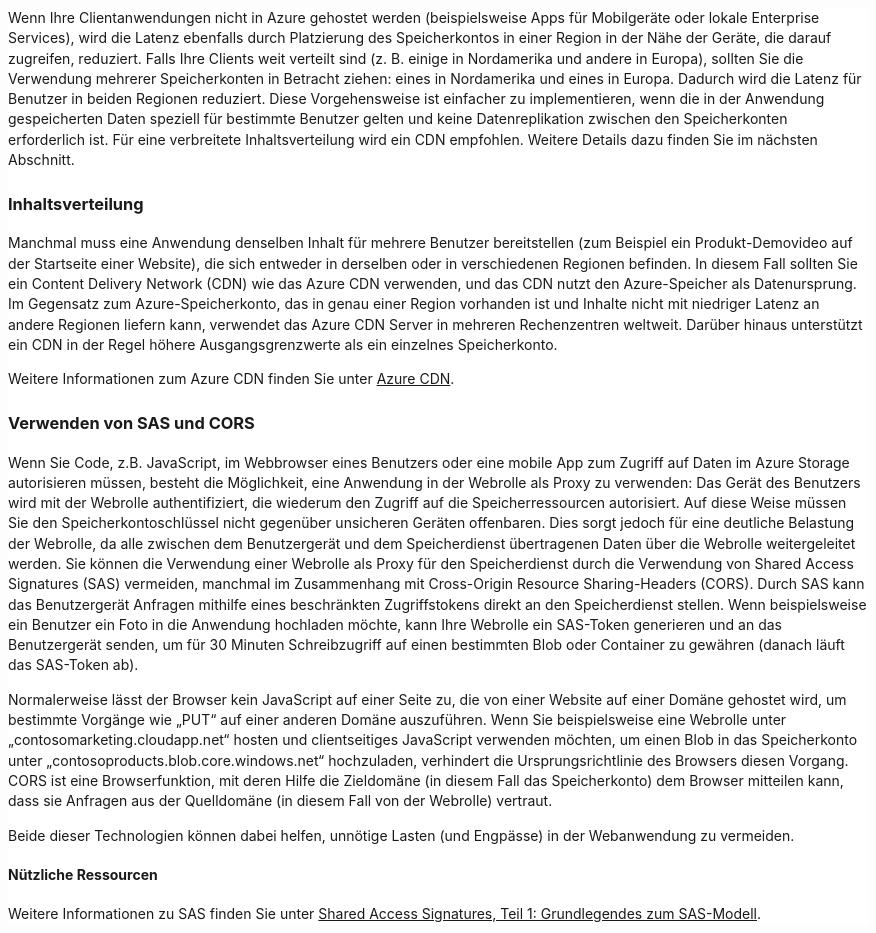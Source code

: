 Wenn Ihre Clientanwendungen nicht in Azure gehostet werden (beispielsweise Apps für Mobilgeräte oder lokale Enterprise Services), wird die Latenz ebenfalls durch Platzierung des Speicherkontos in einer Region in der Nähe der Geräte, die darauf zugreifen, reduziert. Falls Ihre Clients weit verteilt sind (z. B. einige in Nordamerika und andere in Europa), sollten Sie die Verwendung mehrerer Speicherkonten in Betracht ziehen: eines in Nordamerika und eines in Europa. Dadurch wird die Latenz für Benutzer in beiden Regionen reduziert. Diese Vorgehensweise ist einfacher zu implementieren, wenn die in der Anwendung gespeicherten Daten speziell für bestimmte Benutzer gelten und keine Datenreplikation zwischen den Speicherkonten erforderlich ist.  Für eine verbreitete Inhaltsverteilung wird ein CDN empfohlen. Weitere Details dazu finden Sie im nächsten Abschnitt.  

### <a name="subheading5"></a>Inhaltsverteilung
Manchmal muss eine Anwendung denselben Inhalt für mehrere Benutzer bereitstellen (zum Beispiel ein Produkt-Demovideo auf der Startseite einer Website), die sich entweder in derselben oder in verschiedenen Regionen befinden. In diesem Fall sollten Sie ein Content Delivery Network (CDN) wie das Azure CDN verwenden, und das CDN nutzt den Azure-Speicher als Datenursprung. Im Gegensatz zum Azure-Speicherkonto, das in genau einer Region vorhanden ist und Inhalte nicht mit niedriger Latenz an andere Regionen liefern kann, verwendet das Azure CDN Server in mehreren Rechenzentren weltweit. Darüber hinaus unterstützt ein CDN in der Regel höhere Ausgangsgrenzwerte als ein einzelnes Speicherkonto.  

Weitere Informationen zum Azure CDN finden Sie unter [Azure CDN](https://azure.microsoft.com/services/cdn/).  

### <a name="subheading6"></a>Verwenden von SAS und CORS
Wenn Sie Code, z.B. JavaScript, im Webbrowser eines Benutzers oder eine mobile App zum Zugriff auf Daten im Azure Storage autorisieren müssen, besteht die Möglichkeit, eine Anwendung in der Webrolle als Proxy zu verwenden: Das Gerät des Benutzers wird mit der Webrolle authentifiziert, die wiederum den Zugriff auf die Speicherressourcen autorisiert. Auf diese Weise müssen Sie den Speicherkontoschlüssel nicht gegenüber unsicheren Geräten offenbaren. Dies sorgt jedoch für eine deutliche Belastung der Webrolle, da alle zwischen dem Benutzergerät und dem Speicherdienst übertragenen Daten über die Webrolle weitergeleitet werden. Sie können die Verwendung einer Webrolle als Proxy für den Speicherdienst durch die Verwendung von Shared Access Signatures (SAS) vermeiden, manchmal im Zusammenhang mit Cross-Origin Resource Sharing-Headers (CORS). Durch SAS kann das Benutzergerät Anfragen mithilfe eines beschränkten Zugriffstokens direkt an den Speicherdienst stellen. Wenn beispielsweise ein Benutzer ein Foto in die Anwendung hochladen möchte, kann Ihre Webrolle ein SAS-Token generieren und an das Benutzergerät senden, um für 30 Minuten Schreibzugriff auf einen bestimmten Blob oder Container zu gewähren (danach läuft das SAS-Token ab).

Normalerweise lässt der Browser kein JavaScript auf einer Seite zu, die von einer Website auf einer Domäne gehostet wird, um bestimmte Vorgänge wie „PUT“ auf einer anderen Domäne auszuführen. Wenn Sie beispielsweise eine Webrolle unter „contosomarketing.cloudapp.net“ hosten und clientseitiges JavaScript verwenden möchten, um einen Blob in das Speicherkonto unter „contosoproducts.blob.core.windows.net“ hochzuladen, verhindert die Ursprungsrichtlinie des Browsers diesen Vorgang. CORS ist eine Browserfunktion, mit deren Hilfe die Zieldomäne (in diesem Fall das Speicherkonto) dem Browser mitteilen kann, dass sie Anfragen aus der Quelldomäne (in diesem Fall von der Webrolle) vertraut.  

Beide dieser Technologien können dabei helfen, unnötige Lasten (und Engpässe) in der Webanwendung zu vermeiden.  

#### <a name="useful-resources"></a>Nützliche Ressourcen
Weitere Informationen zu SAS finden Sie unter [Shared Access Signatures, Teil 1: Grundlegendes zum SAS-Modell](../storage-dotnet-shared-access-signature-part-1.md).  

